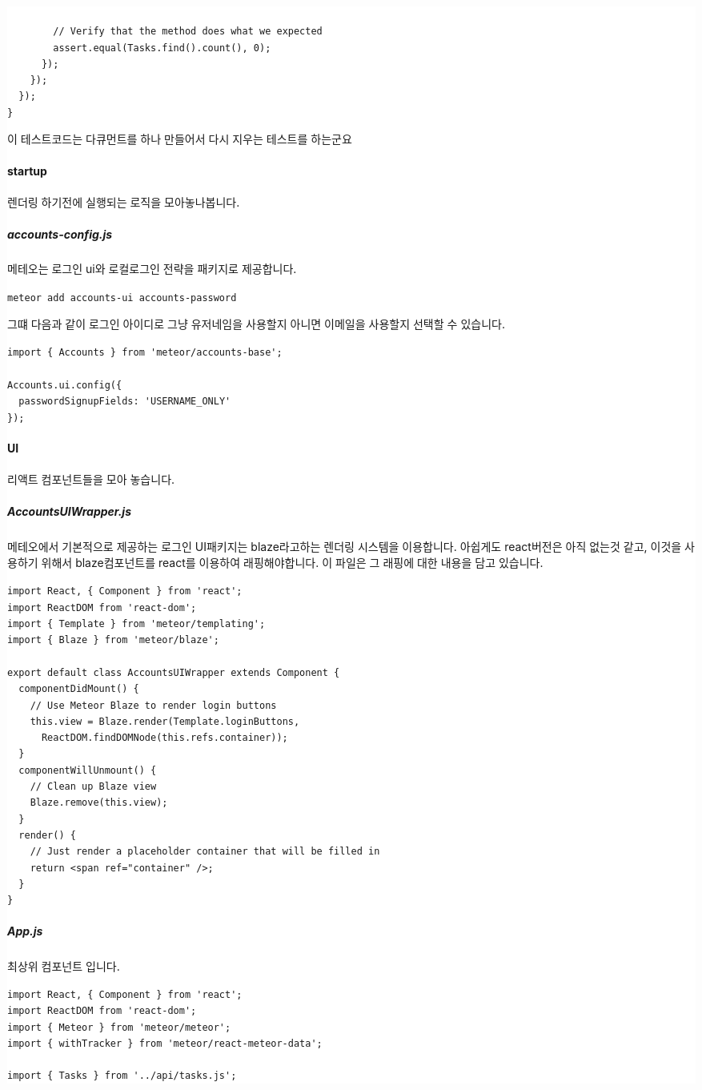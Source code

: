```

        // Verify that the method does what we expected
        assert.equal(Tasks.find().count(), 0);
      });
    });
  });
}
```
이 테스트코드는 다큐먼트를 하나 만들어서 다시 지우는 테스트를 하는군요
#### startup
렌더링 하기전에 실행되는 로직을 모아놓나봅니다.

##### accounts-config.js
메테오는 로그인 ui와 로컬로그인 전략을 패키지로 제공합니다.
```
meteor add accounts-ui accounts-password
```
그떄 다음과 같이 로그인 아이디로 그냥 유저네임을 사용할지 아니면 이메일을 사용할지 선택할 수 있습니다.
```
import { Accounts } from 'meteor/accounts-base';

Accounts.ui.config({
  passwordSignupFields: 'USERNAME_ONLY'
});
```
#### UI
리액트 컴포넌트들을 모아 놓습니다.

##### AccountsUIWrapper.js

메테오에서 기본적으로 제공하는 로그인 UI패키지는 blaze라고하는 렌더링 시스템을 이용합니다. 아쉽게도 react버전은 아직 없는것 같고, 이것을 사용하기 위해서 blaze컴포넌트를 react를 이용하여 래핑해야합니다. 이 파일은 그 래핑에 대한 내용을 담고 있습니다.
```
import React, { Component } from 'react';
import ReactDOM from 'react-dom';
import { Template } from 'meteor/templating';
import { Blaze } from 'meteor/blaze';

export default class AccountsUIWrapper extends Component {
  componentDidMount() {
    // Use Meteor Blaze to render login buttons
    this.view = Blaze.render(Template.loginButtons,
      ReactDOM.findDOMNode(this.refs.container));
  }
  componentWillUnmount() {
    // Clean up Blaze view
    Blaze.remove(this.view);
  }
  render() {
    // Just render a placeholder container that will be filled in
    return <span ref="container" />;
  }
}
```
##### App.js
최상위 컴포넌트 입니다.
```
import React, { Component } from 'react';
import ReactDOM from 'react-dom';
import { Meteor } from 'meteor/meteor';
import { withTracker } from 'meteor/react-meteor-data';

import { Tasks } from '../api/tasks.js';

```